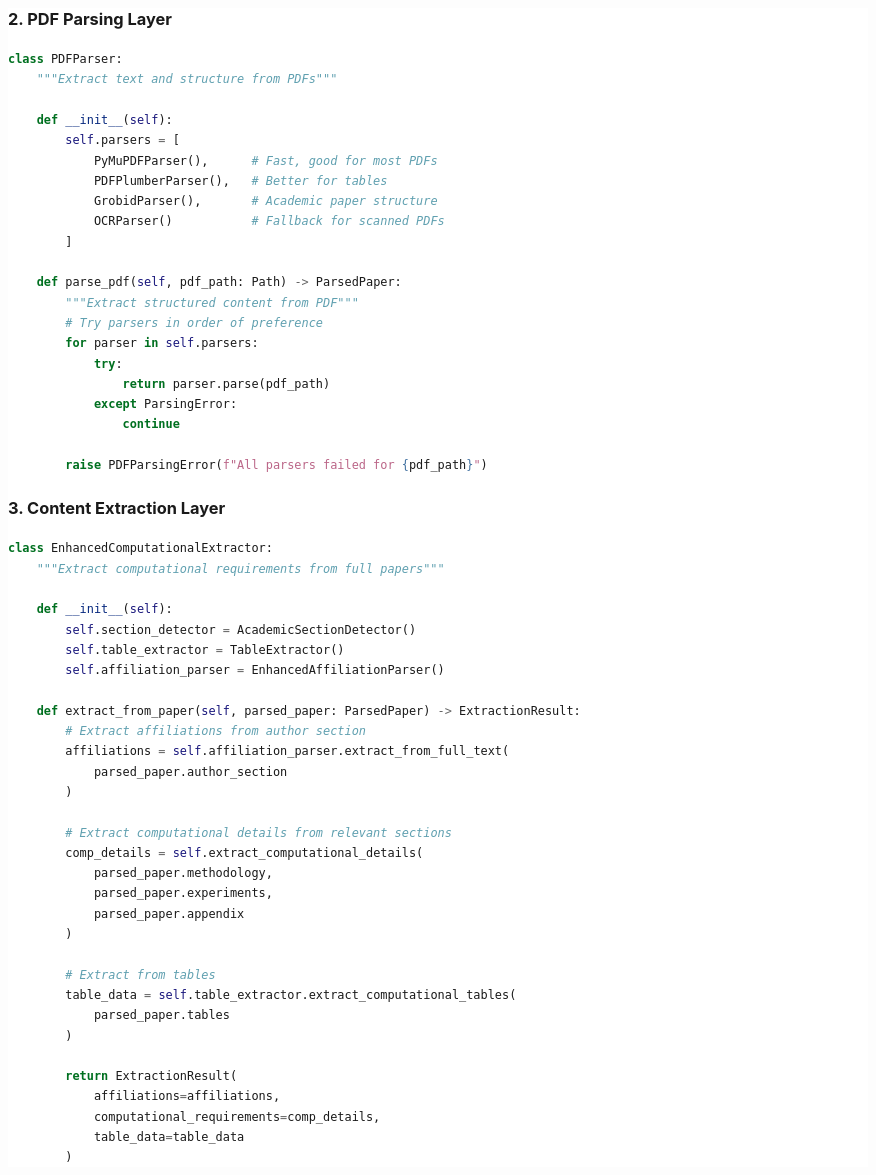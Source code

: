 ### 2. PDF Parsing Layer
```python
class PDFParser:
    """Extract text and structure from PDFs"""
    
    def __init__(self):
        self.parsers = [
            PyMuPDFParser(),      # Fast, good for most PDFs
            PDFPlumberParser(),   # Better for tables
            GrobidParser(),       # Academic paper structure
            OCRParser()           # Fallback for scanned PDFs
        ]
    
    def parse_pdf(self, pdf_path: Path) -> ParsedPaper:
        """Extract structured content from PDF"""
        # Try parsers in order of preference
        for parser in self.parsers:
            try:
                return parser.parse(pdf_path)
            except ParsingError:
                continue
        
        raise PDFParsingError(f"All parsers failed for {pdf_path}")
```

### 3. Content Extraction Layer
```python
class EnhancedComputationalExtractor:
    """Extract computational requirements from full papers"""
    
    def __init__(self):
        self.section_detector = AcademicSectionDetector()
        self.table_extractor = TableExtractor()
        self.affiliation_parser = EnhancedAffiliationParser()
        
    def extract_from_paper(self, parsed_paper: ParsedPaper) -> ExtractionResult:
        # Extract affiliations from author section
        affiliations = self.affiliation_parser.extract_from_full_text(
            parsed_paper.author_section
        )
        
        # Extract computational details from relevant sections
        comp_details = self.extract_computational_details(
            parsed_paper.methodology,
            parsed_paper.experiments,
            parsed_paper.appendix
        )
        
        # Extract from tables
        table_data = self.table_extractor.extract_computational_tables(
            parsed_paper.tables
        )
        
        return ExtractionResult(
            affiliations=affiliations,
            computational_requirements=comp_details,
            table_data=table_data
        )
```

